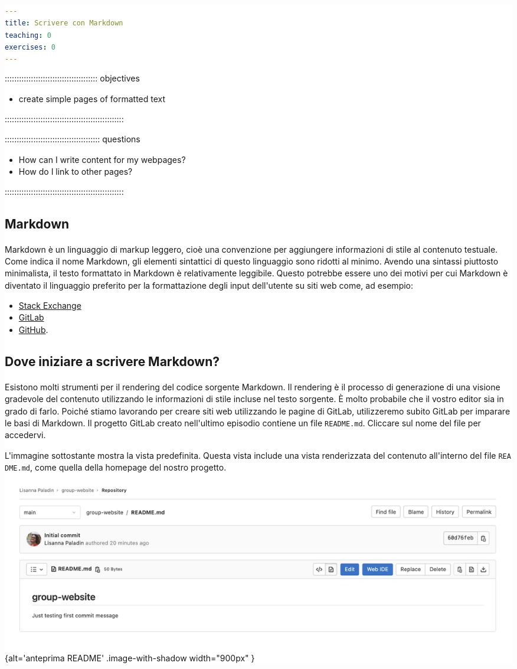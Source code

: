 ```yaml
---
title: Scrivere con Markdown
teaching: 0
exercises: 0
---
```


::::::::::::::::::::::::::::::::::::::: objectives

- create simple pages of formatted text

::::::::::::::::::::::::::::::::::::::::::::::::::

:::::::::::::::::::::::::::::::::::::::: questions

- How can I write content for my webpages?
- How do I link to other pages?

::::::::::::::::::::::::::::::::::::::::::::::::::

## Markdown

Markdown è un linguaggio di markup leggero, cioè una convenzione per aggiungere
informazioni di stile al contenuto testuale. Come indica il nome Markdown, gli elementi
sintattici di questo linguaggio sono ridotti al minimo. Avendo una sintassi piuttosto
minimalista, il testo formattato in Markdown è relativamente leggibile. Questo potrebbe
essere uno dei motivi per cui Markdown è diventato il linguaggio preferito per la
formattazione degli input dell'utente su siti web come, ad esempio:

- [Stack Exchange](https://stackexchange.com/)
- [GitLab](https://about.gitlab.com/)
- [GitHub](https://github.com/).

## Dove iniziare a scrivere Markdown?

Esistono molti strumenti per il rendering del codice sorgente Markdown. Il rendering è
il processo di generazione di una visione gradevole del contenuto utilizzando le
informazioni di stile incluse nel testo sorgente. È molto probabile che il vostro editor
sia in grado di farlo. Poiché stiamo lavorando per creare siti web utilizzando le pagine
di GitLab, utilizzeremo subito GitLab per imparare le basi di Markdown. Il progetto
GitLab creato nell'ultimo episodio contiene un file `README.md`. Cliccare sul nome del
file per accedervi.

L'immagine sottostante mostra la vista predefinita. Questa vista include una vista
renderizzata del contenuto all'interno del file `README.md`, come quella della homepage
del nostro progetto.

![](fig/gitlab_readme.png){alt='anteprima README' .image-with-shadow width="900px" }
